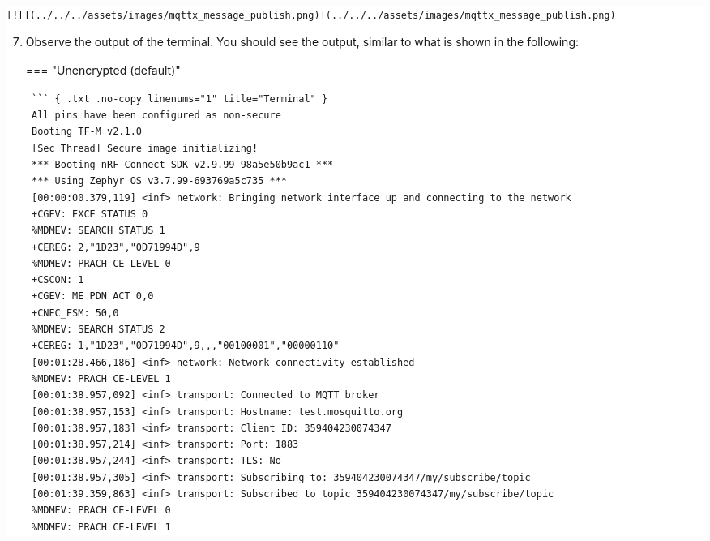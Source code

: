 	[![](../../../assets/images/mqttx_message_publish.png)](../../../assets/images/mqttx_message_publish.png)

7. Observe the output of the terminal. You should see the output, similar to what is shown in the following:

	=== "Unencrypted (default)"

		``` { .txt .no-copy linenums="1" title="Terminal" }
		All pins have been configured as non-secure
		Booting TF-M v2.1.0
		[Sec Thread] Secure image initializing!
		*** Booting nRF Connect SDK v2.9.99-98a5e50b9ac1 ***
		*** Using Zephyr OS v3.7.99-693769a5c735 ***
		[00:00:00.379,119] <inf> network: Bringing network interface up and connecting to the network
		+CGEV: EXCE STATUS 0
		%MDMEV: SEARCH STATUS 1
		+CEREG: 2,"1D23","0D71994D",9
		%MDMEV: PRACH CE-LEVEL 0
		+CSCON: 1
		+CGEV: ME PDN ACT 0,0
		+CNEC_ESM: 50,0
		%MDMEV: SEARCH STATUS 2
		+CEREG: 1,"1D23","0D71994D",9,,,"00100001","00000110"
		[00:01:28.466,186] <inf> network: Network connectivity established
		%MDMEV: PRACH CE-LEVEL 1
		[00:01:38.957,092] <inf> transport: Connected to MQTT broker
		[00:01:38.957,153] <inf> transport: Hostname: test.mosquitto.org
		[00:01:38.957,183] <inf> transport: Client ID: 359404230074347
		[00:01:38.957,214] <inf> transport: Port: 1883
		[00:01:38.957,244] <inf> transport: TLS: No
		[00:01:38.957,305] <inf> transport: Subscribing to: 359404230074347/my/subscribe/topic
		[00:01:39.359,863] <inf> transport: Subscribed to topic 359404230074347/my/subscribe/topic
		%MDMEV: PRACH CE-LEVEL 0
		%MDMEV: PRACH CE-LEVEL 1

[Connection Manager]: https://docs.nordicsemi.com/bundle/ncs-latest/page/zephyr/connectivity/networking/conn_mgr/main.html#conn-mgr-overview
[Getting Started Guide]: ../getting-started.md
[MQTT]: https://github.com/makerdiary/nrf9151-connectkit/tree/main/samples/mqtt
[MQTTX]: https://mqttx.app/
[Trusted Firmware-M (TF-M)]: https://docs.nordicsemi.com/bundle/ncs-latest/page/nrf/security/tfm.html#ug-tfm
[PuTTY]: https://apps.microsoft.com/store/detail/putty/XPFNZKSKLBP7RJ